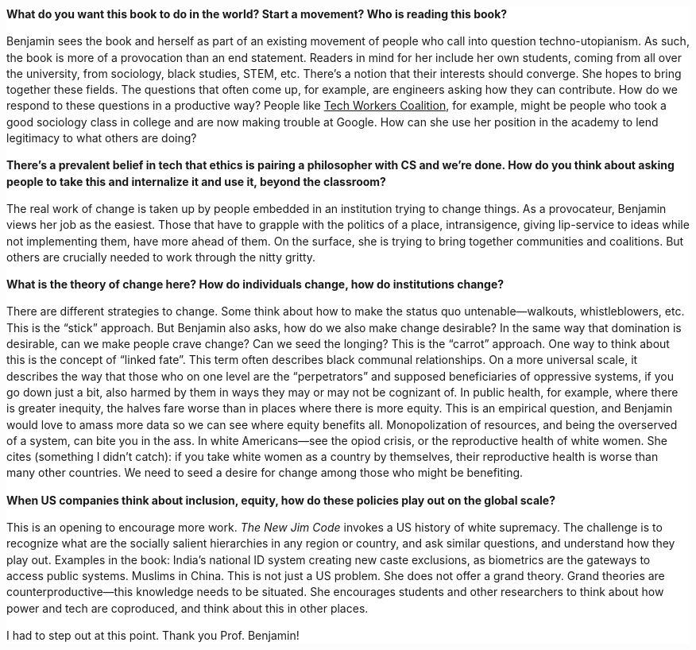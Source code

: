 **What do you want this book to do in the world? Start a movement? Who is reading this book?**

Benjamin sees the book and herself as part of an existing movement of people who call into question techno-utopianism. As such, the book is more of a provocation than an end statement. Readers in mind for her include her own students, coming from all over the university, from sociology, black studies, STEM, etc. There’s a notion that their interests should converge. She hopes to bring together these fields. The questions that often come up, for example, are engineers asking how they can contribute. How do we respond to these questions in a productive way? People like [Tech Workers Coalition](https://techworkerscoalition.org/), for example, might be people who took a good sociology class in college and are now making trouble at Google. How can she use her position in the academy to lend legitimacy to what others are doing?

**There’s a prevalent belief in tech that ethics is pairing a philosopher with CS and we’re done. How do you think about asking people to take this and internalize it and use it, beyond the classroom?**

The real work of change is taken up by people embedded in an institution trying to change things. As a provocateur, Benjamin views her job as the easiest. Those that have to grapple with the politics of a place, intransigence, giving lip-service to ideas while not implementing them, have more ahead of them. On the surface, she is trying to bring together communities and coalitions. But others are crucially needed to work through the nitty gritty.

**What is the theory of change here? How do individuals change, how do institutions change?**

There are different strategies to change. Some think about how to make the status quo untenable—walkouts, whistleblowers, etc. This is the “stick” approach. But Benjamin also asks, how do we also make change desirable? In the same way that domination is desirable, can we make people crave change? Can we seed the longing? This is the “carrot” approach. One way to think about this is the concept of “linked fate”. This term often describes black communal relationships. On a more universal scale, it describes the way that those who on one level are the “perpetrators” and supposed beneficiaries of oppressive systems, if you go down just a bit, also harmed by them in ways they may or may not be cognizant of. In public health, for example, where there is greater inequity, the halves fare worse than in places where there is more equity. This is an empirical question, and Benjamin would love to amass more data so we can see where equity benefits all. Monopolization of resources, and being the overserved of a system, can bite you in the ass. In white Americans—see the opiod crisis, or the reproductive health of white women. She cites (something I didn’t catch): if you take white women as a country by themselves, their reproductive health is worse than many other countries. We need to seed a desire for change among those who might be benefiting.

**When US companies think about inclusion, equity, how do these policies play out on the global scale?**

This is an opening to encourage more work. _The New Jim Code_ invokes a US history of white supremacy. The challenge is to recognize what are the socially salient hierarchies in any region or country, and ask similar questions, and understand how they play out. Examples in the book: India’s national ID system creating new caste exclusions, as biometrics are the gateways to access public systems. Muslims in China. This is not just a US problem. She does not offer a grand theory. Grand theories are counterproductive—this knowledge needs to be situated. She encourages students and other researchers to think about how power and tech are coproduced, and think about this in other places.

I had to step out at this point. Thank you Prof. Benjamin!
